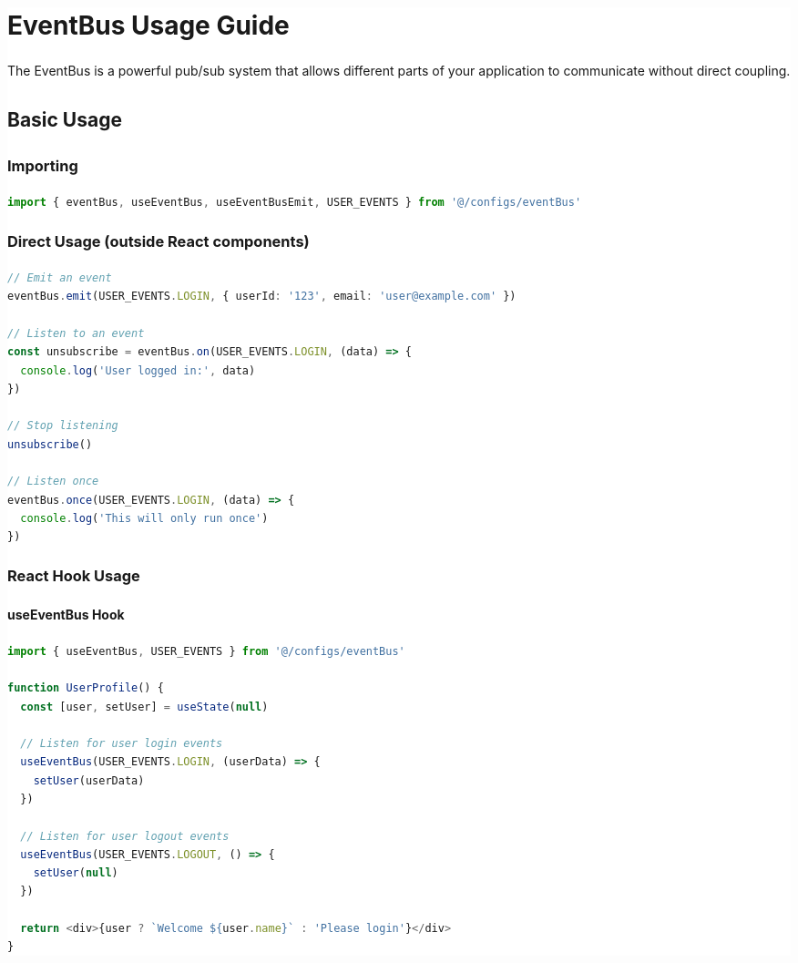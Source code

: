 # EventBus Usage Guide

The EventBus is a powerful pub/sub system that allows different parts of your application to communicate without direct coupling.

## Basic Usage

### Importing

```typescript
import { eventBus, useEventBus, useEventBusEmit, USER_EVENTS } from '@/configs/eventBus'
```

### Direct Usage (outside React components)

```typescript
// Emit an event
eventBus.emit(USER_EVENTS.LOGIN, { userId: '123', email: 'user@example.com' })

// Listen to an event
const unsubscribe = eventBus.on(USER_EVENTS.LOGIN, (data) => {
  console.log('User logged in:', data)
})

// Stop listening
unsubscribe()

// Listen once
eventBus.once(USER_EVENTS.LOGIN, (data) => {
  console.log('This will only run once')
})
```

### React Hook Usage

#### useEventBus Hook

```typescript
import { useEventBus, USER_EVENTS } from '@/configs/eventBus'

function UserProfile() {
  const [user, setUser] = useState(null)

  // Listen for user login events
  useEventBus(USER_EVENTS.LOGIN, (userData) => {
    setUser(userData)
  })

  // Listen for user logout events
  useEventBus(USER_EVENTS.LOGOUT, () => {
    setUser(null)
  })

  return <div>{user ? `Welcome ${user.name}` : 'Please login'}</div>
}
```
